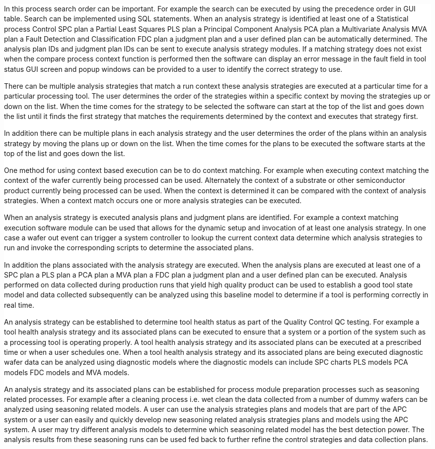 In this process search order can be important. For example the search can be executed by using the precedence order in GUI table. Search can be implemented using SQL statements. When an analysis strategy is identified at least one of a Statistical process Control SPC plan a Partial Least Squares PLS plan a Principal Component Analysis PCA plan a Multivariate Analysis MVA plan a Fault Detection and Classification FDC plan a judgment plan and a user defined plan can be automatically determined. The analysis plan IDs and judgment plan IDs can be sent to execute analysis strategy modules. If a matching strategy does not exist when the compare process context function is performed then the software can display an error message in the fault field in tool status GUI screen and popup windows can be provided to a user to identify the correct strategy to use.

There can be multiple analysis strategies that match a run context these analysis strategies are executed at a particular time for a particular processing tool. The user determines the order of the strategies within a specific context by moving the strategies up or down on the list. When the time comes for the strategy to be selected the software can start at the top of the list and goes down the list until it finds the first strategy that matches the requirements determined by the context and executes that strategy first.

In addition there can be multiple plans in each analysis strategy and the user determines the order of the plans within an analysis strategy by moving the plans up or down on the list. When the time comes for the plans to be executed the software starts at the top of the list and goes down the list.

One method for using context based execution can be to do context matching. For example when executing context matching the context of the wafer currently being processed can be used. Alternately the context of a substrate or other semiconductor product currently being processed can be used. When the context is determined it can be compared with the context of analysis strategies. When a context match occurs one or more analysis strategies can be executed.

When an analysis strategy is executed analysis plans and judgment plans are identified. For example a context matching execution software module can be used that allows for the dynamic setup and invocation of at least one analysis strategy. In one case a wafer out event can trigger a system controller to lookup the current context data determine which analysis strategies to run and invoke the corresponding scripts to determine the associated plans.

In addition the plans associated with the analysis strategy are executed. When the analysis plans are executed at least one of a SPC plan a PLS plan a PCA plan a MVA plan a FDC plan a judgment plan and a user defined plan can be executed. Analysis performed on data collected during production runs that yield high quality product can be used to establish a good tool state model and data collected subsequently can be analyzed using this baseline model to determine if a tool is performing correctly in real time.

An analysis strategy can be established to determine tool health status as part of the Quality Control QC testing. For example a tool health analysis strategy and its associated plans can be executed to ensure that a system or a portion of the system such as a processing tool is operating properly. A tool health analysis strategy and its associated plans can be executed at a prescribed time or when a user schedules one. When a tool health analysis strategy and its associated plans are being executed diagnostic wafer data can be analyzed using diagnostic models where the diagnostic models can include SPC charts PLS models PCA models FDC models and MVA models.

An analysis strategy and its associated plans can be established for process module preparation processes such as seasoning related processes. For example after a cleaning process i.e. wet clean the data collected from a number of dummy wafers can be analyzed using seasoning related models. A user can use the analysis strategies plans and models that are part of the APC system or a user can easily and quickly develop new seasoning related analysis strategies plans and models using the APC system. A user may try different analysis models to determine which seasoning related model has the best detection power. The analysis results from these seasoning runs can be used fed back to further refine the control strategies and data collection plans.
